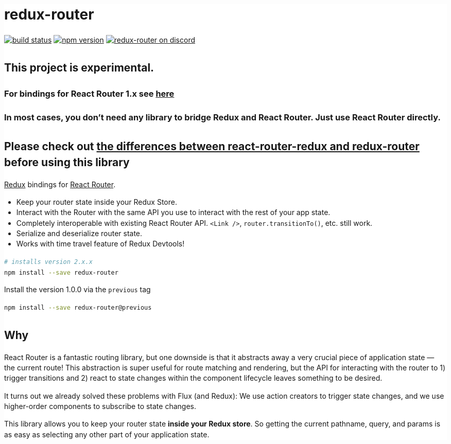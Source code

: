 redux-router
============

[![build status](https://img.shields.io/travis/acdlite/redux-router/master.svg?style=flat-square)](https://travis-ci.org/acdlite/redux-router)
[![npm version](https://img.shields.io/npm/v/redux-router.svg?style=flat-square)](https://www.npmjs.com/package/redux-router)
[![redux-router on discord](https://img.shields.io/badge/discord-redux--router@reactiflux-738bd7.svg?style=flat-square)](https://discord.gg/0ZcbPKXt5bVkq8Eo)

## This project is experimental.

### For bindings for React Router 1.x see [here](https://github.com/acdlite/redux-router/tree/263f623f6e8a8ec165568216888e572a48c5cd54)

### In most cases, you don’t need any library to bridge Redux and React Router. Just use React Router directly.

## Please check out [the differences between react-router-redux and redux-router](#differences-with-react-router-redux) before using this library

[Redux](redux.js.org) bindings for [React Router](https://github.com/reactjs/react-router).

- Keep your router state inside your Redux Store.
- Interact with the Router with the same API you use to interact with the rest of your app state.
- Completely interoperable with existing React Router API. `<Link />`, `router.transitionTo()`, etc. still work.
- Serialize and deserialize router state.
- Works with time travel feature of Redux Devtools!

```sh
# installs version 2.x.x
npm install --save redux-router
```
Install the version 1.0.0 via the `previous` tag
```sh
npm install --save redux-router@previous
```


## Why

React Router is a fantastic routing library, but one downside is that it abstracts away a very crucial piece of application state — the current route! This abstraction is super useful for route matching and rendering, but the API for interacting with the router to 1) trigger transitions and 2) react to state changes within the component lifecycle leaves something to be desired.

It turns out we already solved these problems with Flux (and Redux): We use action creators to trigger state changes, and we use higher-order components to subscribe to state changes.

This library allows you to keep your router state **inside your Redux store**. So getting the current pathname, query, and params is as easy as selecting any other part of your application state.
